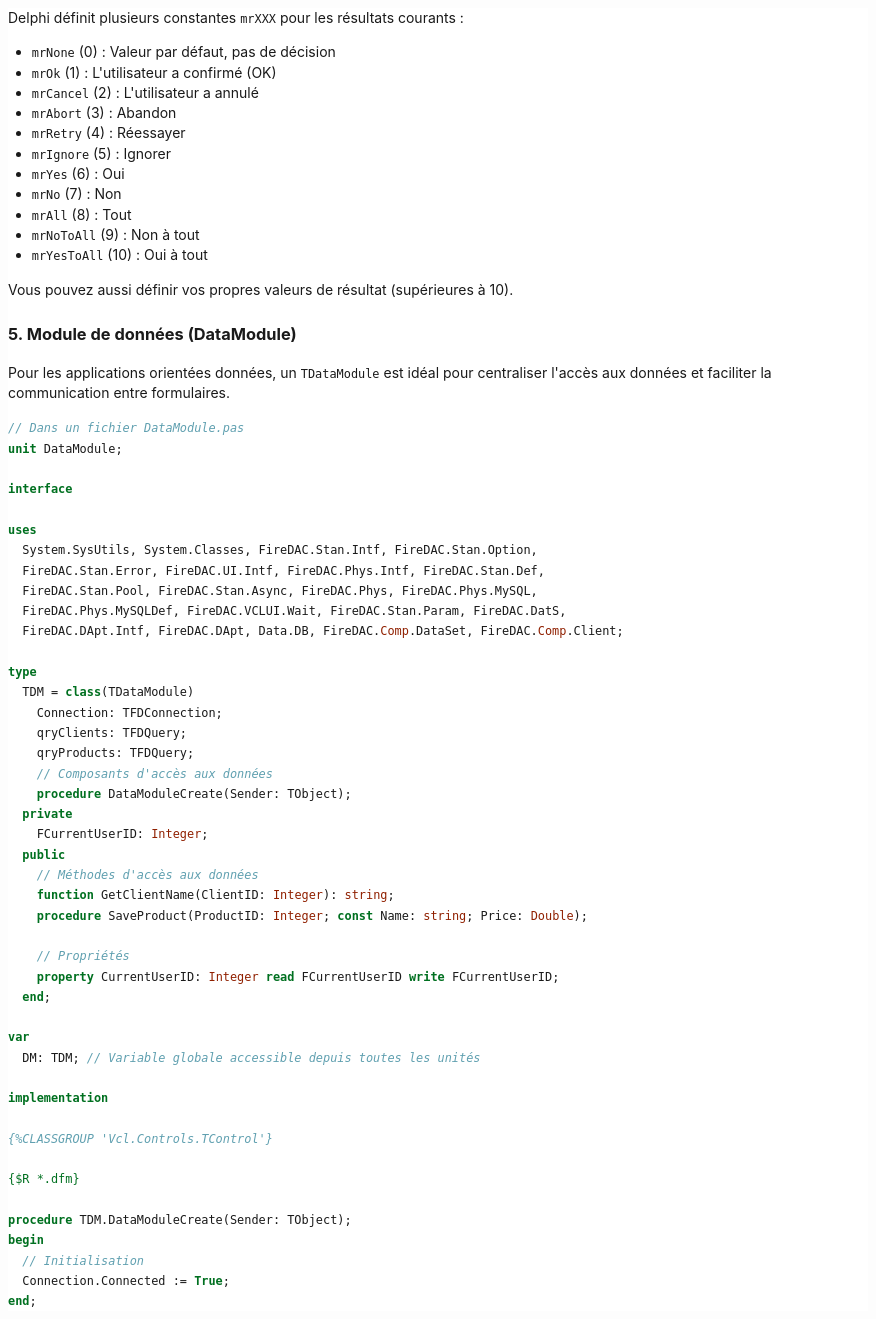 Delphi définit plusieurs constantes `mrXXX` pour les résultats courants :
- `mrNone` (0) : Valeur par défaut, pas de décision
- `mrOk` (1) : L'utilisateur a confirmé (OK)
- `mrCancel` (2) : L'utilisateur a annulé
- `mrAbort` (3) : Abandon
- `mrRetry` (4) : Réessayer
- `mrIgnore` (5) : Ignorer
- `mrYes` (6) : Oui
- `mrNo` (7) : Non
- `mrAll` (8) : Tout
- `mrNoToAll` (9) : Non à tout
- `mrYesToAll` (10) : Oui à tout

Vous pouvez aussi définir vos propres valeurs de résultat (supérieures à 10).

### 5. Module de données (DataModule)

Pour les applications orientées données, un `TDataModule` est idéal pour centraliser l'accès aux données et faciliter la communication entre formulaires.

```pascal
// Dans un fichier DataModule.pas
unit DataModule;

interface

uses
  System.SysUtils, System.Classes, FireDAC.Stan.Intf, FireDAC.Stan.Option,
  FireDAC.Stan.Error, FireDAC.UI.Intf, FireDAC.Phys.Intf, FireDAC.Stan.Def,
  FireDAC.Stan.Pool, FireDAC.Stan.Async, FireDAC.Phys, FireDAC.Phys.MySQL,
  FireDAC.Phys.MySQLDef, FireDAC.VCLUI.Wait, FireDAC.Stan.Param, FireDAC.DatS,
  FireDAC.DApt.Intf, FireDAC.DApt, Data.DB, FireDAC.Comp.DataSet, FireDAC.Comp.Client;

type
  TDM = class(TDataModule)
    Connection: TFDConnection;
    qryClients: TFDQuery;
    qryProducts: TFDQuery;
    // Composants d'accès aux données
    procedure DataModuleCreate(Sender: TObject);
  private
    FCurrentUserID: Integer;
  public
    // Méthodes d'accès aux données
    function GetClientName(ClientID: Integer): string;
    procedure SaveProduct(ProductID: Integer; const Name: string; Price: Double);

    // Propriétés
    property CurrentUserID: Integer read FCurrentUserID write FCurrentUserID;
  end;

var
  DM: TDM; // Variable globale accessible depuis toutes les unités

implementation

{%CLASSGROUP 'Vcl.Controls.TControl'}

{$R *.dfm}

procedure TDM.DataModuleCreate(Sender: TObject);
begin
  // Initialisation
  Connection.Connected := True;
end;
```